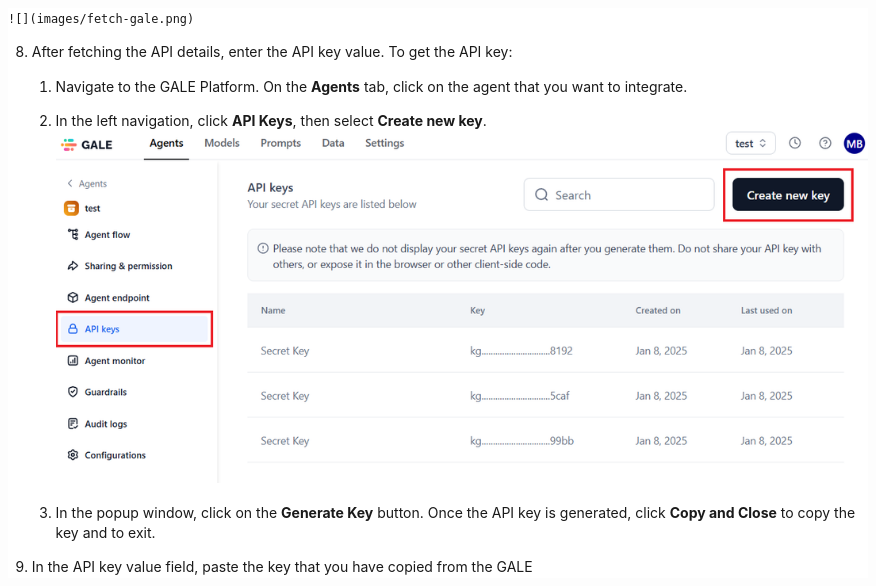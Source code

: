     ![](images/fetch-gale.png)

8.  After fetching the API details, enter the API key value. To get the API key:

    1.  Navigate to the GALE Platform. On the **Agents** tab, click on the agent
        that you want to integrate.

    2.  In the left navigation, click **API Keys**, then select **Create new
        key**.![](images/API-Key.png)

    3.  In the popup window, click on the **Generate Key** button. Once the API
        key is generated, click **Copy and Close** to copy the key and to exit.

9.  In the API key value field, paste the key that you have copied from the GALE